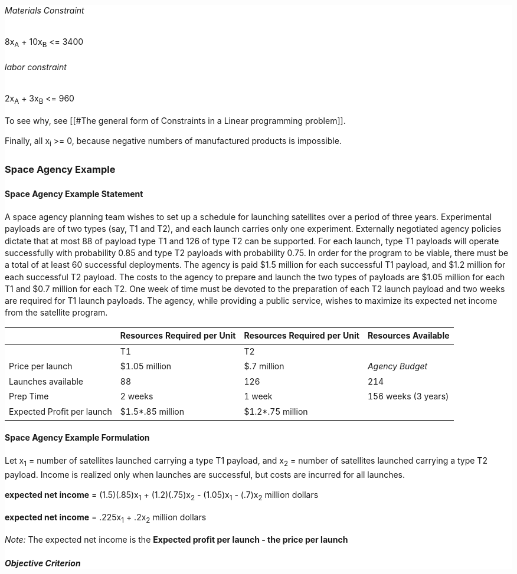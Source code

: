 ###### Materials Constraint

8x<sub>A</sub> + 10x<sub>B</sub> <= 3400

###### labor constraint 

2x<sub>A</sub> + 3x<sub>B</sub> <= 960

To see why, see [[#The general form of Constraints in a Linear programming problem]].

Finally, all x<sub>i</sub> >= 0, because negative numbers of manufactured products is impossible.

### Space Agency Example

#### Space Agency Example Statement

A space agency planning team wishes to set up a schedule for launching satellites over a
period of three years. Experimental payloads are of two types (say, T1 and T2), and each
launch carries only one experiment. Externally negotiated agency policies dictate that at
most 88 of payload type T1 and 126 of type T2 can be supported. For each launch, type
T1 payloads will operate successfully with probability 0.85 and type T2 payloads with
probability 0.75. In order for the program to be viable, there must be a total of at least 60
successful deployments. The agency is paid $1.5 million for each successful T1 payload,
and $1.2 million for each successful T2 payload. The costs to the agency to prepare and
launch the two types of payloads are $1.05 million for each T1 and $0.7 million for each
T2. One week of time must be devoted to the preparation of each T2 launch payload and
two weeks are required for T1 launch payloads. The agency, while providing a public
service, wishes to maximize its expected net income from the satellite program.

| |Resources Required per Unit| Resources Required per Unit | Resources Available | 
| --- | --- | --- | --- |
| | T1 | T2 | |
| Price per launch | $1.05 million | $.7 million | _Agency Budget_ |
| Launches available | 88 | 126 | 214 |
| Prep Time | 2 weeks | 1 week | 156 weeks (3 years) |
| Expected Profit per launch | $1.5*.85 million | $1.2*.75 million | | 

#### Space Agency Example Formulation

Let x<sub>1</sub> = number of satellites launched carrying a type T1 payload, and x<sub>2</sub> = number of
satellites launched carrying a type T2 payload. Income is realized only when launches
are successful, but costs are incurred for all launches. 

__expected net income__  = (1.5)(.85)x<sub>1</sub> + (1.2)(.75)x<sub>2</sub> - (1.05)x<sub>1</sub> - (.7)x<sub>2</sub> million dollars

__expected net income__  = .225x<sub>1</sub> + .2x<sub>2</sub> million dollars

_Note:_ The expected net income is the __Expected profit per launch - the price per launch__

##### Objective Criterion
